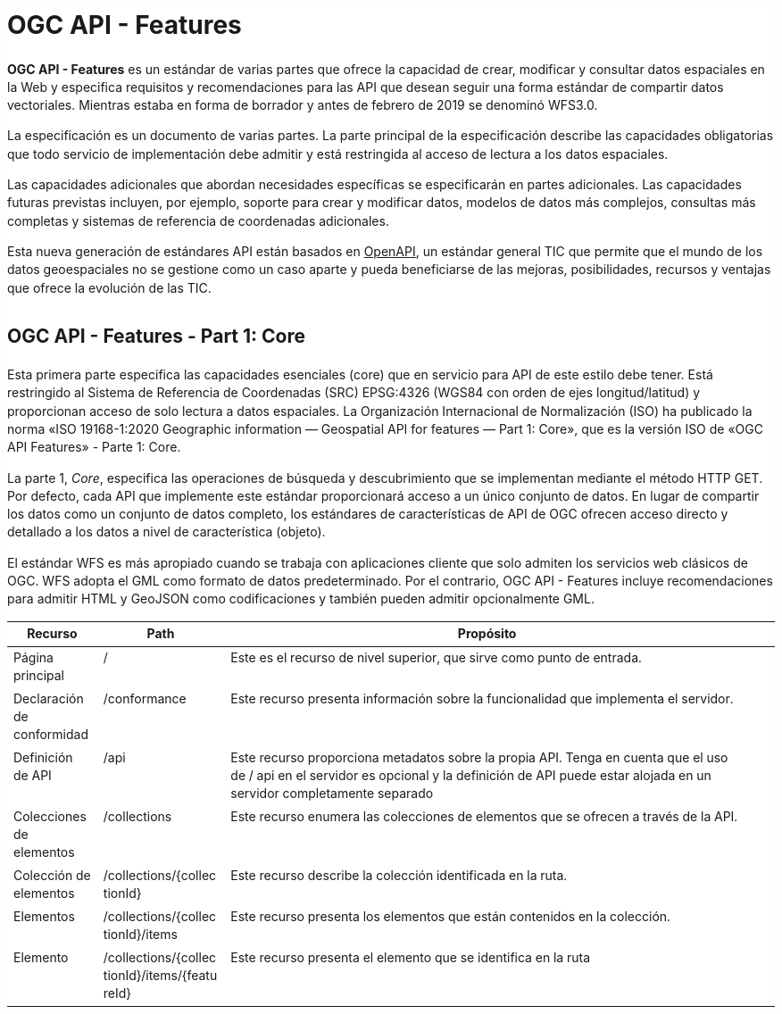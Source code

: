 
# OGC API - Features

**OGC API - Features** es un estándar de varias partes que ofrece la capacidad de crear, modificar y consultar datos espaciales en la Web y especifica requisitos y recomendaciones para las API que desean seguir una forma estándar de compartir datos vectoriales. Mientras estaba en forma de borrador y antes de febrero de 2019 se denominó WFS3.0.

La especificación es un documento de varias partes. La parte principal de la especificación describe las capacidades obligatorias que todo servicio de implementación debe admitir y está restringida al acceso de lectura a los datos espaciales.

Las capacidades adicionales que abordan necesidades específicas se especificarán en partes adicionales. Las capacidades futuras previstas incluyen, por ejemplo, soporte para crear y modificar datos, modelos de datos más complejos, consultas más completas y sistemas de referencia de coordenadas adicionales.

Esta nueva generación de estándares API están basados en [OpenAPI](https://github.com/OAI/OpenAPI-Specification), un estándar general TIC que permite que el mundo de los datos geoespaciales no se gestione como un caso aparte y pueda beneficiarse de las mejoras, posibilidades, recursos y ventajas que ofrece la evolución de las TIC. 

## OGC API - Features - Part 1: Core

Esta primera parte especifica las capacidades esenciales (core) que en servicio para API de este estilo debe tener. Está restringido al Sistema de Referencia de Coordenadas (SRC) EPSG:4326 (WGS84 con orden de ejes longitud/latitud) y proporcionan acceso de solo lectura a datos espaciales. La Organización Internacional de Normalización (ISO) ha publicado la norma «ISO 19168-1:2020 Geographic information — Geospatial API for features — Part 1: Core», que es la versión ISO de «OGC API Features» - Parte 1: Core. 

La parte 1, *Core*, especifica las operaciones de búsqueda y descubrimiento que se implementan mediante el método HTTP GET. Por defecto, cada API que implemente este estándar proporcionará acceso a un único conjunto de datos. En lugar de compartir los datos como un conjunto de datos completo, los estándares de características de API de OGC ofrecen acceso directo y detallado a los datos a nivel de característica (objeto). 

El estándar WFS es más apropiado cuando se trabaja con aplicaciones cliente que solo admiten los servicios web clásicos de OGC. WFS adopta el GML como formato de datos predeterminado. Por el contrario, OGC API - Features incluye recomendaciones para admitir HTML y GeoJSON como codificaciones y también pueden admitir opcionalmente GML.

| Recurso                    | Path                                          | Propósito                                                                                                                                                                                               |   |   |
|----------------------------|-----------------------------------------------|---------------------------------------------------------------------------------------------------------------------------------------------------------------------------------------------------------|---|---|
| Página principal           | /                                             | Este es el recurso de nivel superior, que sirve como punto de entrada.                                                                                                                                  |   |   |
| Declaración de conformidad | /conformance                                  | Este recurso presenta información sobre la funcionalidad que implementa el servidor.                                                                                                                    |   |   |
| Definición de API          | /api                                          | Este recurso proporciona metadatos sobre la propia API. Tenga en cuenta que el uso de / api en el servidor es opcional y la definición de API puede estar alojada en un servidor completamente separado |   |   |
| Colecciones de elementos   | /collections                                  | Este recurso enumera las colecciones de elementos que se ofrecen a través de la API.                                                                                                                    |   |   |
| Colección de elementos     | /collections/{collectionId}                   | Este recurso describe la colección identificada en la ruta.                                                                                                                                             |   |   |
| Elementos                  | /collections/{collectionId}/items             | Este recurso presenta los elementos que están contenidos en la colección.                                                                                                                               |   |   |
| Elemento                   | /collections/{collectionId}/items/{featureId} | Este recurso presenta el elemento que se identifica en la ruta                                                                                                                                          |   |   |
